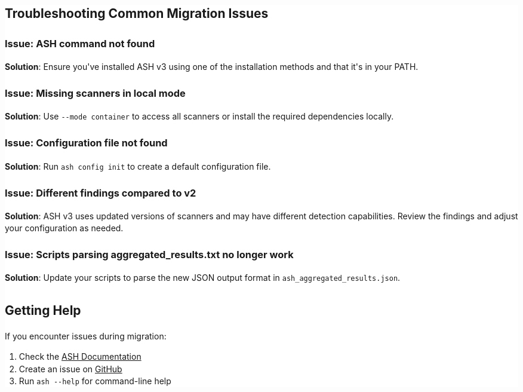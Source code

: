 ## Troubleshooting Common Migration Issues

### Issue: ASH command not found
**Solution**: Ensure you've installed ASH v3 using one of the installation methods and that it's in your PATH.

### Issue: Missing scanners in local mode
**Solution**: Use `--mode container` to access all scanners or install the required dependencies locally.

### Issue: Configuration file not found
**Solution**: Run `ash config init` to create a default configuration file.

### Issue: Different findings compared to v2
**Solution**: ASH v3 uses updated versions of scanners and may have different detection capabilities. Review the findings and adjust your configuration as needed.

### Issue: Scripts parsing aggregated_results.txt no longer work
**Solution**: Update your scripts to parse the new JSON output format in `ash_aggregated_results.json`.

## Getting Help

If you encounter issues during migration:

1. Check the [ASH Documentation](https://awslabs.github.io/automated-security-helper/)
2. Create an issue on [GitHub](https://github.com/awslabs/automated-security-helper/issues)
3. Run `ash --help` for command-line help